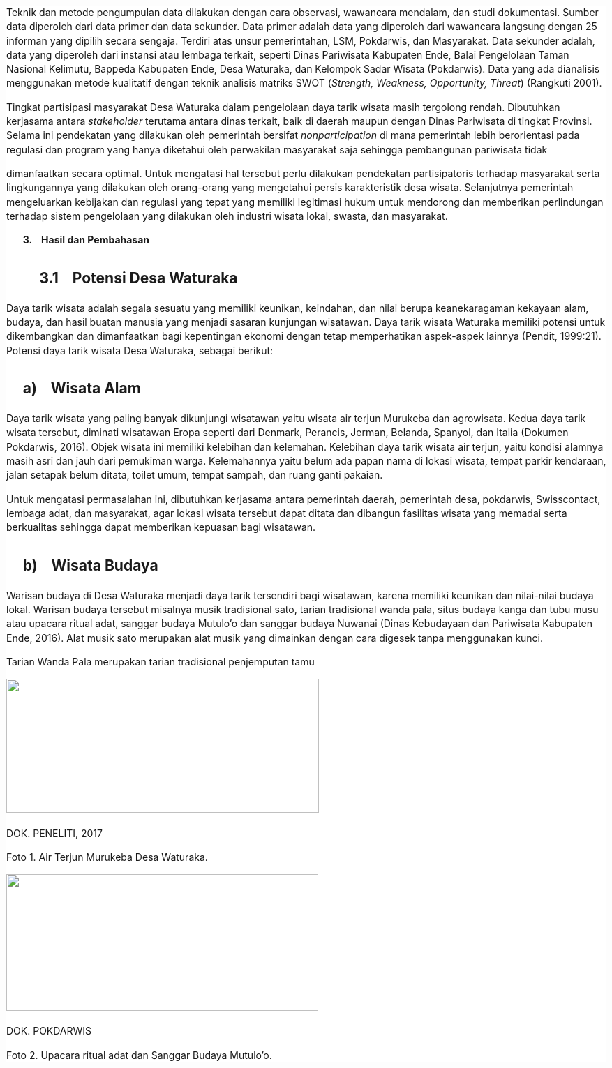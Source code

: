 <p><span class="font7">Teknik dan metode pengumpulan data dilakukan dengan cara observasi, wawancara mendalam, dan studi dokumentasi. Sumber data diperoleh dari data primer dan data sekunder. Data primer adalah data yang diperoleh dari wawancara langsung dengan 25 informan yang dipilih secara sengaja. Terdiri atas unsur pemerintahan, LSM, Pokdarwis, dan Masyarakat. Data sekunder adalah, data yang diperoleh dari instansi atau lembaga terkait, seperti Dinas Pariwisata Kabupaten Ende, Balai Pengelolaan Taman Nasional Kelimutu, Bappeda Kabupaten Ende, Desa Waturaka, dan Kelompok Sadar Wisata (Pokdarwis). Data yang ada dianalisis menggunakan metode kualitatif dengan teknik analisis matriks SWOT (</span><span class="font7" style="font-style:italic;">Strength, Weakness, Opportunity, Threat</span><span class="font7">) (Rangkuti 2001).</span></p>
<p><span class="font7">Tingkat partisipasi masyarakat Desa Waturaka dalam pengelolaan daya tarik wisata masih tergolong rendah. Dibutuhkan kerjasama antara </span><span class="font7" style="font-style:italic;">stakeholder</span><span class="font7"> terutama antara dinas terkait, baik di daerah maupun dengan Dinas Pariwisata di tingkat Provinsi. Selama ini pendekatan yang dilakukan oleh pemerintah bersifat </span><span class="font7" style="font-style:italic;">nonparticipation</span><span class="font7"> di mana pemerintah lebih berorientasi pada regulasi dan program yang hanya diketahui oleh perwakilan masyarakat saja sehingga pembangunan pariwisata tidak</span></p>
<p><span class="font7">dimanfaatkan secara optimal. Untuk mengatasi hal tersebut perlu dilakukan pendekatan partisipatoris terhadap masyarakat serta lingkungannya yang dilakukan oleh orang-orang yang mengetahui persis karakteristik desa wisata. Selanjutnya pemerintah mengeluarkan kebijakan dan regulasi yang tepat yang memiliki legitimasi hukum untuk mendorong dan memberikan perlindungan terhadap sistem pengelolaan yang dilakukan oleh industri wisata lokal, swasta, dan masyarakat.</span></p>
<ul style="list-style:none;"><li>
<p><span class="font4" style="font-weight:bold;">3. &nbsp;&nbsp;&nbsp;Hasil dan Pembahasan</span></p>
<ul style="list-style:none;">
<li>
<h2><a name="bookmark10"></a><span class="font7" style="font-weight:bold;"><a name="bookmark11"></a>3.1 &nbsp;&nbsp;&nbsp;Potensi Desa Waturaka</span></h2></li></ul></li></ul>
<p><span class="font7">Daya tarik wisata adalah segala sesuatu yang memiliki keunikan, keindahan, dan nilai berupa keanekaragaman kekayaan alam, budaya, dan hasil buatan manusia yang menjadi sasaran kunjungan wisatawan. Daya tarik wisata Waturaka memiliki potensi untuk dikembangkan dan dimanfaatkan bagi kepentingan ekonomi dengan tetap memperhatikan aspek-aspek lainnya (Pendit, 1999:21). Potensi daya tarik wisata Desa Waturaka, sebagai berikut:</span></p>
<ul style="list-style:none;"><li>
<h2><a name="bookmark12"></a><span class="font7" style="font-weight:bold;"><a name="bookmark13"></a>a) &nbsp;&nbsp;&nbsp;Wisata Alam</span></h2></li></ul>
<p><span class="font7">Daya tarik wisata yang paling banyak dikunjungi wisatawan yaitu wisata air terjun Murukeba dan agrowisata. Kedua daya tarik wisata tersebut, diminati wisatawan Eropa seperti dari Denmark, Perancis, Jerman, Belanda, Spanyol, dan Italia (Dokumen Pokdarwis, 2016). Objek wisata ini memiliki kelebihan dan kelemahan. Kelebihan daya tarik wisata air terjun, yaitu kondisi alamnya masih asri dan jauh dari pemukiman warga. Kelemahannya yaitu belum ada papan nama di lokasi wisata, tempat parkir kendaraan, jalan setapak belum ditata, toilet umum, tempat sampah, dan ruang ganti pakaian.</span></p>
<p><span class="font7">Untuk mengatasi permasalahan ini, dibutuhkan kerjasama antara pemerintah daerah, pemerintah desa, pokdarwis, Swisscontact, lembaga adat, dan masyarakat, agar lokasi wisata tersebut dapat ditata dan dibangun fasilitas wisata yang memadai serta berkualitas sehingga dapat memberikan kepuasan bagi wisatawan.</span></p>
<ul style="list-style:none;"><li>
<h2><a name="bookmark14"></a><span class="font7" style="font-weight:bold;"><a name="bookmark15"></a>b) &nbsp;&nbsp;&nbsp;Wisata Budaya</span></h2></li></ul>
<p><span class="font7">Warisan budaya di Desa Waturaka menjadi daya tarik tersendiri bagi wisatawan, karena memiliki keunikan dan nilai-nilai budaya lokal. Warisan budaya tersebut misalnya musik tradisional sato, tarian tradisional wanda pala, situs budaya kanga dan tubu musu atau upacara ritual adat, sanggar budaya Mutulo’o dan sanggar budaya Nuwanai (Dinas Kebudayaan dan Pariwisata Kabupaten Ende, 2016). Alat musik sato merupakan alat musik yang dimainkan dengan cara digesek tanpa menggunakan kunci.</span></p>
<p><span class="font7">Tarian Wanda Pala merupakan tarian tradisional penjemputan tamu</span></p><img src="https://jurnal.harianregional.com/media/36685-1.jpg" alt="" style="width:336pt;height:144pt;">
<p><span class="font0">DOK. PENELITI, 2017</span></p>
<p><span class="font2">Foto 1. Air Terjun Murukeba Desa Waturaka.</span></p><img src="https://jurnal.harianregional.com/media/36685-2.jpg" alt="" style="width:335pt;height:147pt;">
<p><span class="font0">DOK. POKDARWIS</span></p>
<p><span class="font2">Foto 2. Upacara ritual adat dan Sanggar Budaya Mutulo’o.</span></p>
